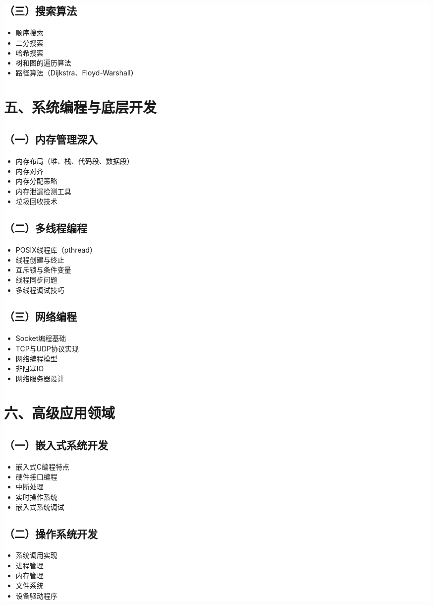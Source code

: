 ## （三）搜索算法
- 顺序搜索
- 二分搜索
- 哈希搜索
- 树和图的遍历算法
- 路径算法（Dijkstra、Floyd-Warshall）

# 五、系统编程与底层开发

## （一）内存管理深入
- 内存布局（堆、栈、代码段、数据段）
- 内存对齐
- 内存分配策略
- 内存泄漏检测工具
- 垃圾回收技术

## （二）多线程编程
- POSIX线程库（pthread）
- 线程创建与终止
- 互斥锁与条件变量
- 线程同步问题
- 多线程调试技巧

## （三）网络编程
- Socket编程基础
- TCP与UDP协议实现
- 网络编程模型
- 非阻塞IO
- 网络服务器设计

# 六、高级应用领域

## （一）嵌入式系统开发
- 嵌入式C编程特点
- 硬件接口编程
- 中断处理
- 实时操作系统
- 嵌入式系统调试

## （二）操作系统开发
- 系统调用实现
- 进程管理
- 内存管理
- 文件系统
- 设备驱动程序
